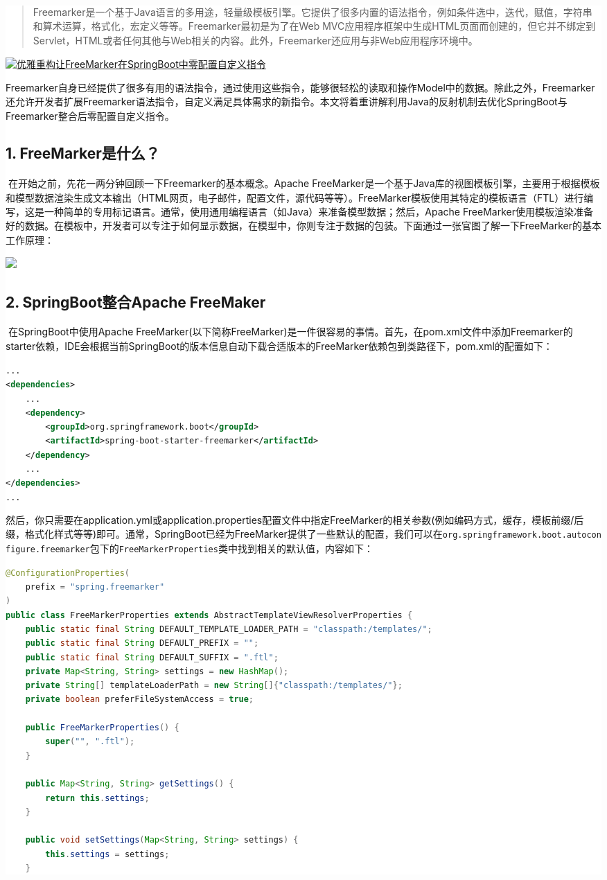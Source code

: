 > Freemarker是一个基于Java语言的多用途，轻量级模板引擎。它提供了很多内置的语法指令，例如条件选中，迭代，赋值，字符串和算术运算，格式化，宏定义等等。Freemarker最初是为了在Web MVC应用程序框架中生成HTML页面而创建的，但它并不绑定到Servlet，HTML或者任何其他与Web相关的内容。此外，Freemarker还应用与非Web应用程序环境中。

[![优雅重构让FreeMarker在SpringBoot中零配置自定义指令](https://cdn.ramostear.com/20200115-9b89111a9b004f44bd68cad8e6e77744.jpg "优雅重构让FreeMarker在SpringBoot中零配置自定义指令")](https://www.ramostear.com/post/2020/01/15/5j70j58.html "优雅重构让FreeMarker在SpringBoot中零配置自定义指令")


​	Freemarker自身已经提供了很多有用的语法指令，通过使用这些指令，能够很轻松的读取和操作Model中的数据。除此之外，Freemarker还允许开发者扩展Freemarker语法指令，自定义满足具体需求的新指令。本文将着重讲解利用Java的反射机制去优化SpringBoot与Freemarker整合后零配置自定义指令。



## 1. FreeMarker是什么？

​	在开始之前，先花一两分钟回顾一下Freemarker的基本概念。Apache FreeMarker是一个基于Java库的视图模板引擎，主要用于根据模板和模型数据渲染生成文本输出（HTML网页，电子邮件，配置文件，源代码等等）。FreeMarker模板使用其特定的模板语言（FTL）进行编写，这是一种简单的专用标记语言。通常，使用通用编程语言（如Java）来准备模型数据；然后，Apache FreeMarker使用模板渲染准备好的数据。在模板中，开发者可以专注于如何显示数据，在模型中，你则专注于数据的包装。下面通过一张官图了解一下FreeMarker的基本工作原理：

![](https://cdn.ramostear.com/20200115-42cc5a56cfba424fb390fa8c9df022bf.png)



## 2. SpringBoot整合Apache FreeMaker

​	在SpringBoot中使用Apache FreeMarker(以下简称FreeMarker)是一件很容易的事情。首先，在pom.xml文件中添加Freemarker的starter依赖，IDE会根据当前SpringBoot的版本信息自动下载合适版本的FreeMarker依赖包到类路径下，pom.xml的配置如下：

```xml
...
<dependencies>
	...
    <dependency>
        <groupId>org.springframework.boot</groupId>
        <artifactId>spring-boot-starter-freemarker</artifactId>
    </dependency>
    ...
</dependencies>
...
```

然后，你只需要在application.yml或application.properties配置文件中指定FreeMarker的相关参数(例如编码方式，缓存，模板前缀/后缀，格式化样式等等)即可。通常，SpringBoot已经为FreeMarker提供了一些默认的配置，我们可以在`org.springframework.boot.autoconfigure.freemarker`包下的`FreeMarkerProperties`类中找到相关的默认值，内容如下：

```java
@ConfigurationProperties(
    prefix = "spring.freemarker"
)
public class FreeMarkerProperties extends AbstractTemplateViewResolverProperties {
    public static final String DEFAULT_TEMPLATE_LOADER_PATH = "classpath:/templates/";
    public static final String DEFAULT_PREFIX = "";
    public static final String DEFAULT_SUFFIX = ".ftl";
    private Map<String, String> settings = new HashMap();
    private String[] templateLoaderPath = new String[]{"classpath:/templates/"};
    private boolean preferFileSystemAccess = true;

    public FreeMarkerProperties() {
        super("", ".ftl");
    }

    public Map<String, String> getSettings() {
        return this.settings;
    }

    public void setSettings(Map<String, String> settings) {
        this.settings = settings;
    }
```